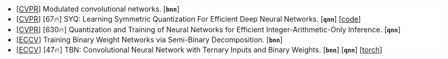 - [[CVPR](https://openaccess.thecvf.com/content_cvpr_2018/papers/Wang_Modulated_Convolutional_Networks_CVPR_2018_paper.pdf)] Modulated convolutional networks. [**`bnn`**]
- [[CVPR](https://openaccess.thecvf.com/content_cvpr_2018/papers/Faraone_SYQ_Learning_Symmetric_CVPR_2018_paper.pdf)] [67:fire:] SYQ: Learning Symmetric Quantization For Efficient Deep Neural Networks. [**`qnn`**] [[code](https://www.github.com/julianfaraone/SYQ)]
- [[CVPR](https://openaccess.thecvf.com/content_cvpr_2018/papers/Jacob_Quantization_and_Training_CVPR_2018_paper.pdf)] [630:fire:] Quantization and Training of Neural Networks for Efficient Integer-Arithmetic-Only Inference. [**`qnn`**]
- [[ECCV](https://www.ecva.net/papers/eccv_2018/papers_ECCV/papers/Qinghao_Hu_Training_Binary_Weight_ECCV_2018_paper.pdf)] Training Binary Weight Networks via Semi-Binary Decomposition. [**`bnn`**]
- [[ECCV](https://openaccess.thecvf.com/content_ECCV_2018/papers/Diwen_Wan_TBN_Convolutional_Neural_ECCV_2018_paper.pdf)] [47:fire:] TBN: Convolutional Neural Network with Ternary Inputs and Binary Weights. [**`bnn`**] [**`qnn`**] [[torch](https://github.com/dnvtmf/TBN)]
